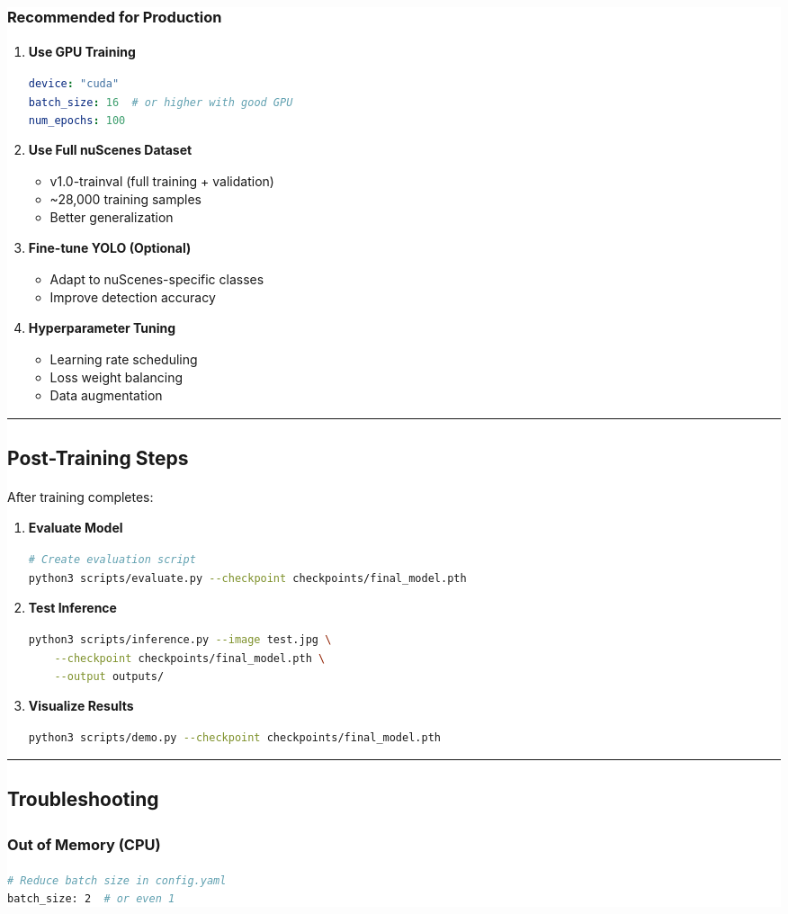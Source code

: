 ### Recommended for Production

1. **Use GPU Training**
   ```yaml
   device: "cuda"
   batch_size: 16  # or higher with good GPU
   num_epochs: 100
   ```

2. **Use Full nuScenes Dataset**
   - v1.0-trainval (full training + validation)
   - ~28,000 training samples
   - Better generalization

3. **Fine-tune YOLO (Optional)**
   - Adapt to nuScenes-specific classes
   - Improve detection accuracy

4. **Hyperparameter Tuning**
   - Learning rate scheduling
   - Loss weight balancing
   - Data augmentation

---

## Post-Training Steps

After training completes:

1. **Evaluate Model**
   ```bash
   # Create evaluation script
   python3 scripts/evaluate.py --checkpoint checkpoints/final_model.pth
   ```

2. **Test Inference**
   ```bash
   python3 scripts/inference.py --image test.jpg \
       --checkpoint checkpoints/final_model.pth \
       --output outputs/
   ```

3. **Visualize Results**
   ```bash
   python3 scripts/demo.py --checkpoint checkpoints/final_model.pth
   ```

---

## Troubleshooting

### Out of Memory (CPU)
```bash
# Reduce batch size in config.yaml
batch_size: 2  # or even 1
```
